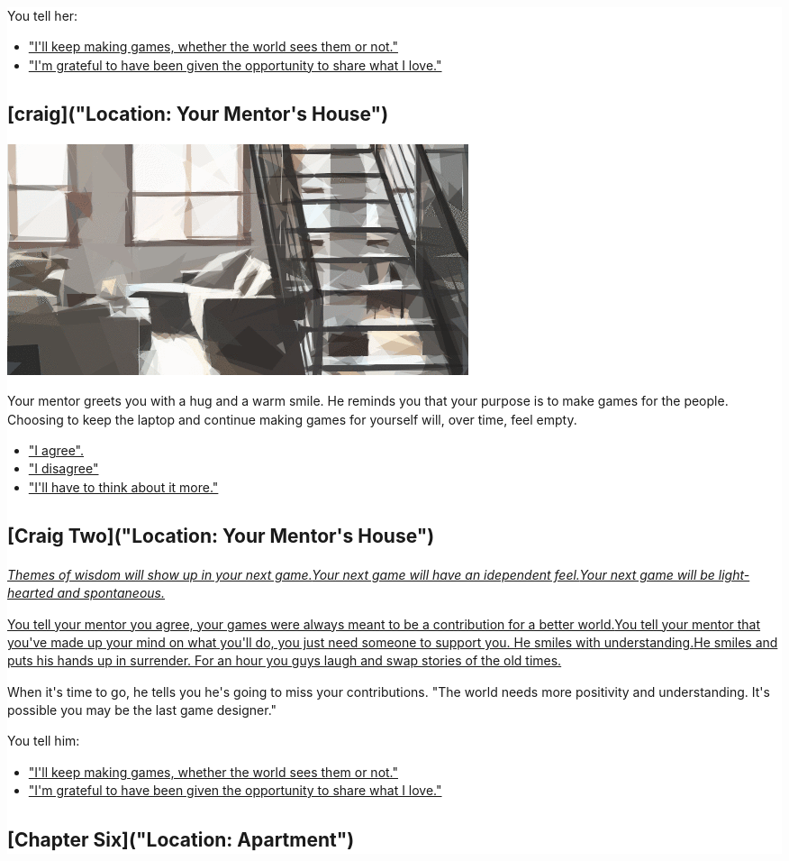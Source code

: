 You tell her:

- ["I'll keep making games, whether the world sees them or not."](/chapter-six)
- ["I'm grateful to have been given the opportunity to share what I love."](/chapter-six)





## [craig]("Location: Your Mentor's House")
<img src='house.gif'>

Your mentor greets you with a hug and a warm smile. He reminds you that your purpose is to make games for the people. Choosing to keep the laptop and continue making games for yourself will, over time, feel empty.

- ["I agree".](/craig-two#craig-advice)
- ["I disagree"](/craig-two#independence)
- ["I'll have to think about it more."](/craig-two#fun)

## [Craig Two]("Location: Your Mentor's House")

*[Themes of wisdom will show up in your next game.](?craig-advice)[Your next game will have an idependent feel.](?independence)[Your next game will be light-hearted and spontaneous.](?fun)*

[You tell your mentor you agree, your games were always meant to be a contribution for a better world.](?craig-advice)[You tell your mentor that you've made up your mind on what you'll do, you just need someone to support you. He smiles with understanding.](?independence)[He smiles and puts his hands up in surrender. For an hour you guys laugh and swap stories of the old times.](?fun)

When it's time to go, he tells you he's going to miss your contributions. "The world needs more positivity and understanding. It's possible you may be the last game designer."

You tell him:

- ["I'll keep making games, whether the world sees them or not."](/chapter-six)
- ["I'm grateful to have been given the opportunity to share what I love."](/chapter-six)





## [Chapter Six]("Location: Apartment")